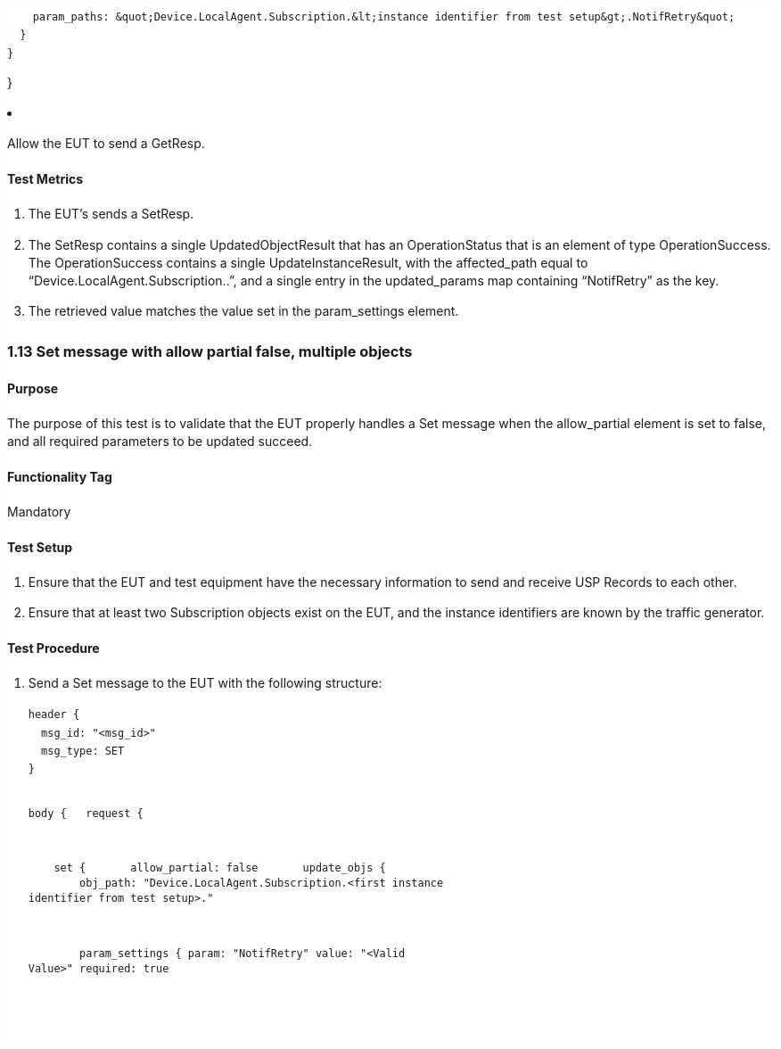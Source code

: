         param_paths: &quot;Device.LocalAgent.Subscription.&lt;instance identifier from test setup&gt;.NotifRetry&quot;
      }
    }
}</code></pre></li>
<li><p>Allow the EUT to send a GetResp.</p></li>
</ol>
<h4 id="test-metrics-11">Test Metrics</h4>
<ol type="1">
<li><p>The EUT’s sends a SetResp.</p></li>
<li><p>The SetResp contains a single UpdatedObjectResult that has an OperationStatus that is an element of type OperationSuccess. The OperationSuccess contains a single UpdateInstanceResult, with the affected_path equal to “Device.LocalAgent.Subscription.<instance
number>.”, and a single entry in the updated_params map containing “NotifRetry” as the key.</p></li>
<li><p>The retrieved value matches the value set in the param_settings element.</p></li>
</ol>
<h3 id="set-message-with-allow-partial-false-multiple-objects">1.13 Set message with allow partial false, multiple objects</h3>
<h4 id="purpose-13">Purpose</h4>
<p>The purpose of this test is to validate that the EUT properly handles a Set message when the allow_partial element is set to false, and all required parameters to be updated succeed.</p>
<h4 id="functionality-tag-12">Functionality Tag</h4>
<p>Mandatory</p>
<h4 id="test-setup-13">Test Setup</h4>
<ol type="1">
<li><p>Ensure that the EUT and test equipment have the necessary information to send and receive USP Records to each other.</p></li>
<li><p>Ensure that at least two Subscription objects exist on the EUT, and the instance identifiers are known by the traffic generator.</p></li>
</ol>
<h4 id="test-procedure-12">Test Procedure</h4>
<ol type="1">
<li><p>Send a Set message to the EUT with the following structure:</p>
<pre><code>header {
  msg_id: &quot;&lt;msg_id&gt;&quot;
  msg_type: SET
}

body {
  request {

    set {
      allow_partial: false
      update_objs {
        obj_path: &quot;Device.LocalAgent.Subscription.&lt;first instance identifier from test setup&gt;.&quot;

        param_settings {
         param: &quot;NotifRetry&quot;
         value: &quot;&lt;Valid Value&gt;&quot;
         required: true
